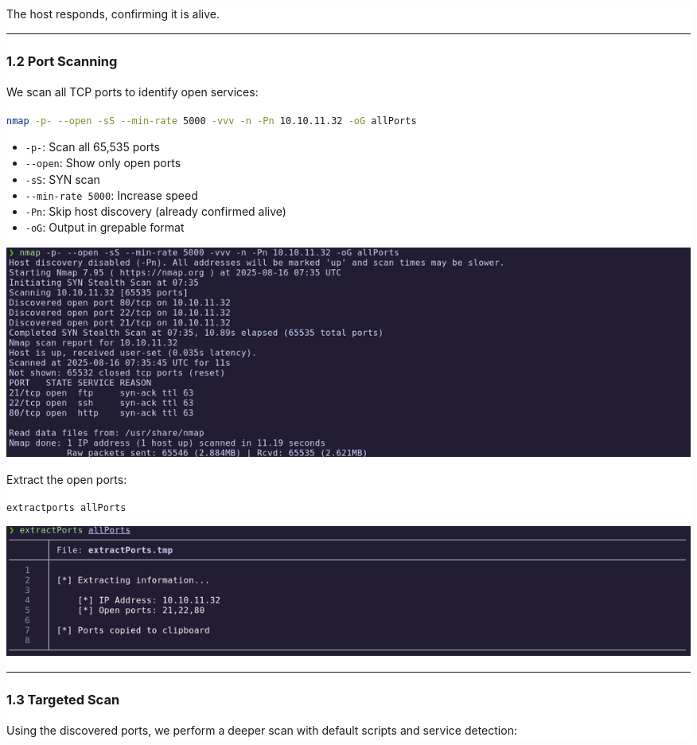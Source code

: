 The host responds, confirming it is alive.

---
### 1.2 Port Scanning

We scan all TCP ports to identify open services:

```bash
nmap -p- --open -sS --min-rate 5000 -vvv -n -Pn 10.10.11.32 -oG allPorts
```

- `-p-`: Scan all 65,535 ports  
- `--open`: Show only open ports  
- `-sS`: SYN scan  
- `--min-rate 5000`: Increase speed  
- `-Pn`: Skip host discovery (already confirmed alive)  
- `-oG`: Output in grepable format

![allports](screenshots/allports.png)  

Extract the open ports:

```bash
extractports allPorts
```
![extractports](screenshots/extractports.png)  

---
### 1.3 Targeted Scan

Using the discovered ports, we perform a deeper scan with default scripts and service detection:
